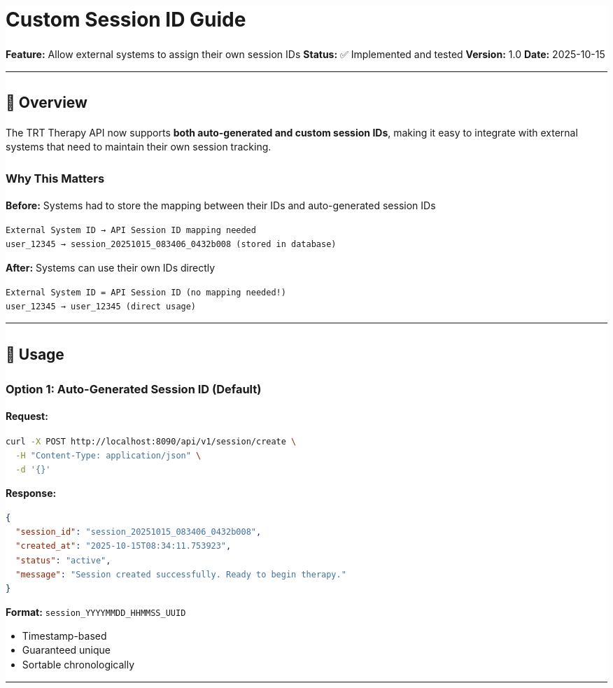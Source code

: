 # Custom Session ID Guide

**Feature:** Allow external systems to assign their own session IDs
**Status:** ✅ Implemented and tested
**Version:** 1.0
**Date:** 2025-10-15

---

## 🎯 Overview

The TRT Therapy API now supports **both auto-generated and custom session IDs**, making it easy to integrate with external systems that need to maintain their own session tracking.

### Why This Matters

**Before:** Systems had to store the mapping between their IDs and auto-generated session IDs
```
External System ID → API Session ID mapping needed
user_12345 → session_20251015_083406_0432b008 (stored in database)
```

**After:** Systems can use their own IDs directly
```
External System ID = API Session ID (no mapping needed!)
user_12345 → user_12345 (direct usage)
```

---

## 🚀 Usage

### Option 1: Auto-Generated Session ID (Default)

**Request:**
```bash
curl -X POST http://localhost:8090/api/v1/session/create \
  -H "Content-Type: application/json" \
  -d '{}'
```

**Response:**
```json
{
  "session_id": "session_20251015_083406_0432b008",
  "created_at": "2025-10-15T08:34:11.753923",
  "status": "active",
  "message": "Session created successfully. Ready to begin therapy."
}
```

**Format:** `session_YYYYMMDD_HHMMSS_UUID`
- Timestamp-based
- Guaranteed unique
- Sortable chronologically

---